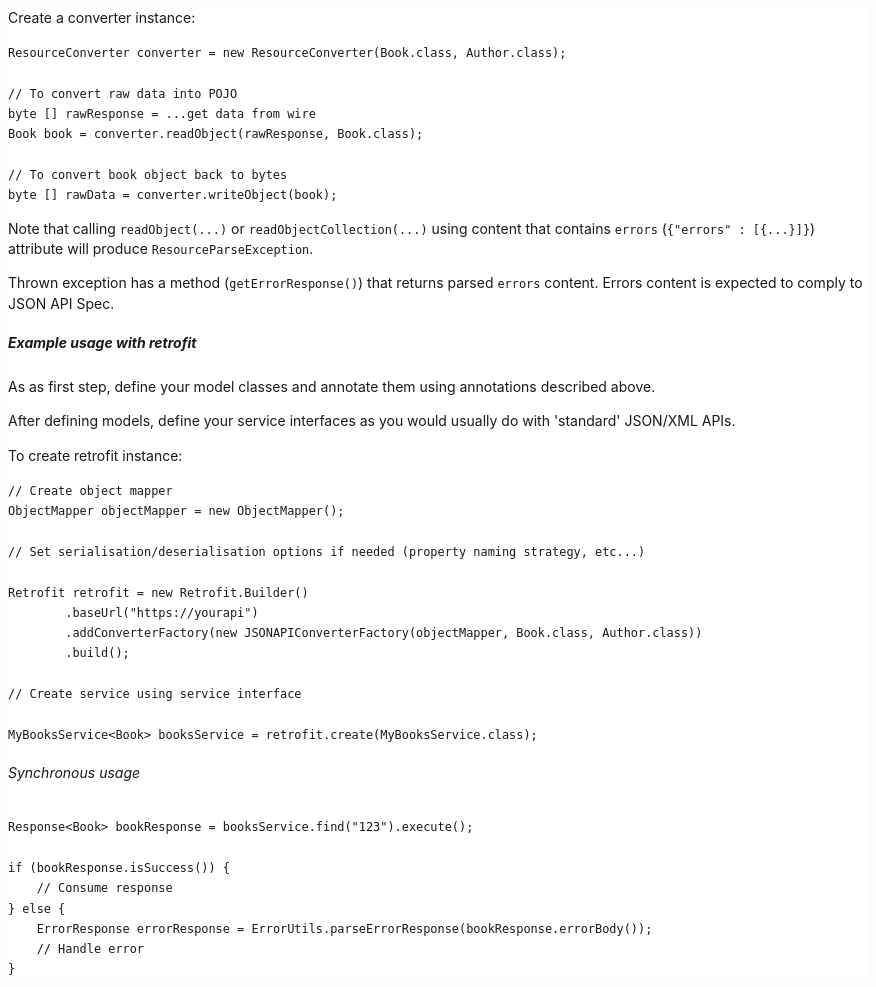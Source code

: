Create a converter instance:

```
ResourceConverter converter = new ResourceConverter(Book.class, Author.class);

// To convert raw data into POJO
byte [] rawResponse = ...get data from wire
Book book = converter.readObject(rawResponse, Book.class);

// To convert book object back to bytes
byte [] rawData = converter.writeObject(book);
```

Note that calling `readObject(...)` or `readObjectCollection(...)` using content that contains `errors` (`{"errors" : [{...}]}`) attribute will produce `ResourceParseException`.

Thrown exception has a method (`getErrorResponse()`) that returns parsed `errors` content. Errors content is expected to comply to JSON API Spec.

##### Example usage with retrofit

As as first step, define your model classes and annotate them using annotations described above.

After defining models, define your service interfaces as you would usually do with 'standard' JSON/XML APIs.

To create retrofit instance:

```
// Create object mapper
ObjectMapper objectMapper = new ObjectMapper();

// Set serialisation/deserialisation options if needed (property naming strategy, etc...)

Retrofit retrofit = new Retrofit.Builder()
		.baseUrl("https://yourapi")
		.addConverterFactory(new JSONAPIConverterFactory(objectMapper, Book.class, Author.class))
		.build();
		
// Create service using service interface

MyBooksService<Book> booksService = retrofit.create(MyBooksService.class);

```

###### Synchronous usage

```
Response<Book> bookResponse = booksService.find("123").execute();

if (bookResponse.isSuccess()) {
    // Consume response
} else {
    ErrorResponse errorResponse = ErrorUtils.parseErrorResponse(bookResponse.errorBody());
    // Handle error
}
```
